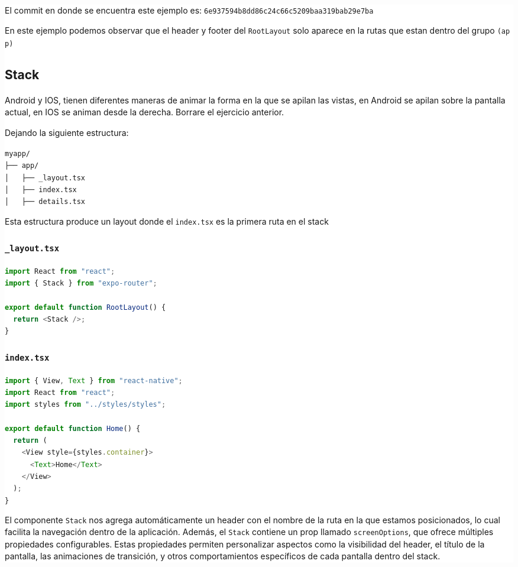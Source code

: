 <video src="./public/readme/video1.mp4" width="200" controls>
  Tu navegador no admite la etiqueta de video.
</video>

El commit en donde se encuentra este ejemplo es: `6e937594b8dd86c24c66c5209baa319bab29e7ba`

En este ejemplo podemos observar que el header y footer del `RootLayout` solo aparece en la rutas que estan dentro del grupo `(app)`

## Stack

Android y IOS, tienen diferentes maneras de animar la forma en la que se apilan las vistas, en Android se apilan sobre la pantalla actual, en IOS se animan desde la derecha. Borrare el ejercicio anterior.

Dejando la siguiente estructura:

```
myapp/
├── app/
│   ├── _layout.tsx
│   ├── index.tsx
│   ├── details.tsx
```

Esta estructura produce un layout donde el `index.tsx` es la primera ruta en el stack

### `_layout.tsx`

```typescript
import React from "react";
import { Stack } from "expo-router";

export default function RootLayout() {
  return <Stack />;
}
```

### `index.tsx`

```typescript
import { View, Text } from "react-native";
import React from "react";
import styles from "../styles/styles";

export default function Home() {
  return (
    <View style={styles.container}>
      <Text>Home</Text>
    </View>
  );
}
```

El componente `Stack` nos agrega automáticamente un header con el nombre de la ruta en la que estamos posicionados, lo cual facilita la navegación dentro de la aplicación. Además, el `Stack` contiene un prop llamado `screenOptions`, que ofrece múltiples propiedades configurables. Estas propiedades permiten personalizar aspectos como la visibilidad del header, el título de la pantalla, las animaciones de transición, y otros comportamientos específicos de cada pantalla dentro del stack.
